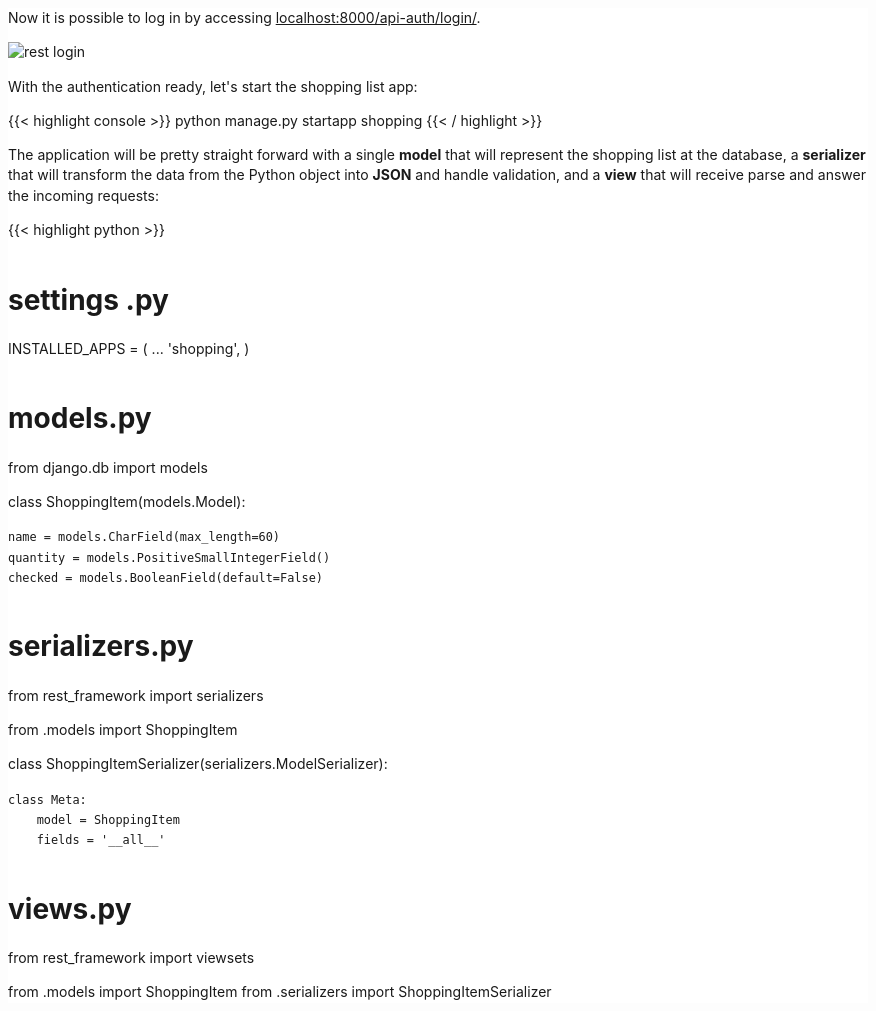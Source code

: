 Now it is possible to log in by accessing [localhost:8000/api-auth/login/](http://localhost:8000/api-auth/login/).

![rest login](/img/angular-django/djangorestframework-login.png)

With the authentication ready, let's start the shopping list app:

{{< highlight console >}}
python manage.py startapp shopping
{{< / highlight >}}

The application will be pretty straight forward with a single **model** that will represent the shopping list at the database, a **serializer** that will transform the data from the Python object into **JSON** and handle validation, and a **view** that will receive parse and answer the incoming requests:

{{< highlight python >}}
# settings .py

INSTALLED_APPS = (
    ...
    'shopping',
)

# models.py

from django.db import models


class ShoppingItem(models.Model):

    name = models.CharField(max_length=60)
    quantity = models.PositiveSmallIntegerField()
    checked = models.BooleanField(default=False)

# serializers.py

from rest_framework import serializers

from .models import ShoppingItem


class ShoppingItemSerializer(serializers.ModelSerializer):

    class Meta:
        model = ShoppingItem
        fields = '__all__'

# views.py

from rest_framework import viewsets

from .models import ShoppingItem
from .serializers import ShoppingItemSerializer
